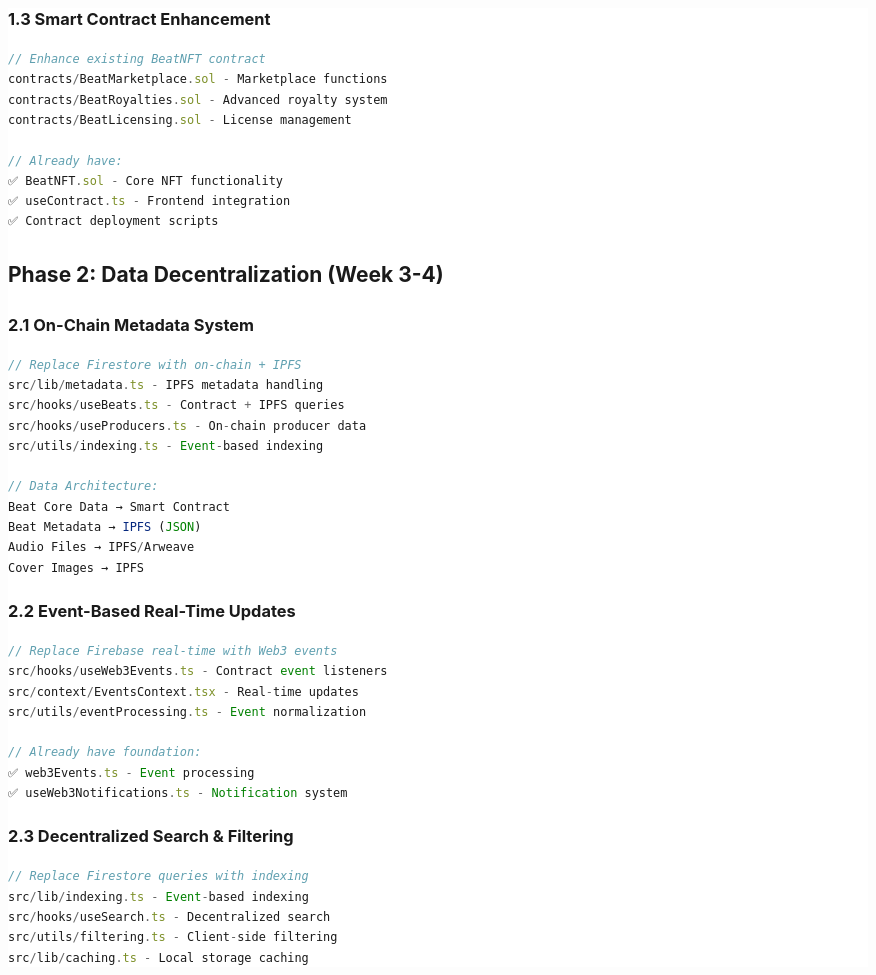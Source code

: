 ### 1.3 Smart Contract Enhancement
```typescript
// Enhance existing BeatNFT contract
contracts/BeatMarketplace.sol - Marketplace functions
contracts/BeatRoyalties.sol - Advanced royalty system
contracts/BeatLicensing.sol - License management

// Already have:
✅ BeatNFT.sol - Core NFT functionality
✅ useContract.ts - Frontend integration
✅ Contract deployment scripts
```

## Phase 2: Data Decentralization (Week 3-4)

### 2.1 On-Chain Metadata System
```typescript
// Replace Firestore with on-chain + IPFS
src/lib/metadata.ts - IPFS metadata handling
src/hooks/useBeats.ts - Contract + IPFS queries
src/hooks/useProducers.ts - On-chain producer data
src/utils/indexing.ts - Event-based indexing

// Data Architecture:
Beat Core Data → Smart Contract
Beat Metadata → IPFS (JSON)
Audio Files → IPFS/Arweave
Cover Images → IPFS
```

### 2.2 Event-Based Real-Time Updates
```typescript
// Replace Firebase real-time with Web3 events
src/hooks/useWeb3Events.ts - Contract event listeners
src/context/EventsContext.tsx - Real-time updates
src/utils/eventProcessing.ts - Event normalization

// Already have foundation:
✅ web3Events.ts - Event processing
✅ useWeb3Notifications.ts - Notification system
```

### 2.3 Decentralized Search & Filtering
```typescript
// Replace Firestore queries with indexing
src/lib/indexing.ts - Event-based indexing
src/hooks/useSearch.ts - Decentralized search
src/utils/filtering.ts - Client-side filtering
src/lib/caching.ts - Local storage caching
```
